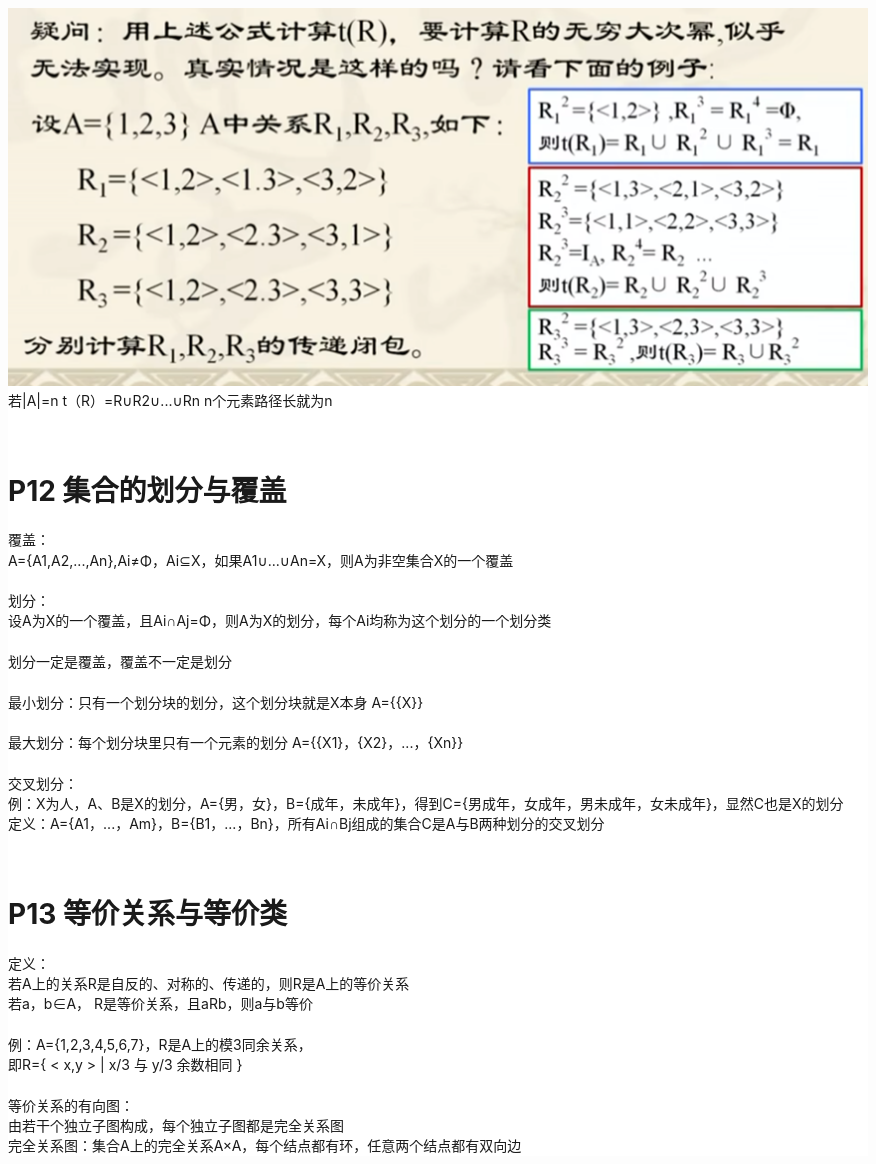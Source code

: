 <img src="image/集合关系P11传递闭包.png" alt="集合关系P11传递闭包">
<br>
若|A|=n t（R）=R∪R2∪...∪Rn n个元素路径长就为n<br>
<br>
</div>
<div>
<h1 id="P12">P12 集合的划分与覆盖</h1>
覆盖：<br>
A={A1,A2,...,An},Ai≠Φ，Ai⊆X，如果A1∪...∪An=X，则A为非空集合X的一个覆盖<br>
<br>
划分：<br>
设A为X的一个覆盖，且Ai∩Aj=Φ，则A为X的划分，每个Ai均称为这个划分的一个划分类<br>
<br>
划分一定是覆盖，覆盖不一定是划分<br>
<br>
最小划分：只有一个划分块的划分，这个划分块就是X本身 A={{X}}<br>
<br>
最大划分：每个划分块里只有一个元素的划分 A={{X1}，{X2}，...，{Xn}}<br>
<br>
交叉划分：<br>
例：X为人，A、B是X的划分，A={男，女}，B={成年，未成年}，得到C={男成年，女成年，男未成年，女未成年}，显然C也是X的划分<br>
定义：A={A1，...，Am}，B={B1，...，Bn}，所有Ai∩Bj组成的集合C是A与B两种划分的交叉划分<br>
<br>
</div>
<div>
<h1 id="P13">P13 等价关系与等价类</h1>
定义：<br>
若A上的关系R是自反的、对称的、传递的，则R是A上的等价关系<br>
若a，b∈A， R是等价关系，且aRb，则a与b等价<br>
<br>
例：A={1,2,3,4,5,6,7}，R是A上的模3同余关系，<br>
即R={ < x,y > | x/3 与 y/3 余数相同 }<br>
<br>
等价关系的有向图：<br>
由若干个独立子图构成，每个独立子图都是完全关系图<br>
完全关系图：集合A上的完全关系A×A，每个结点都有环，任意两个结点都有双向边<br>